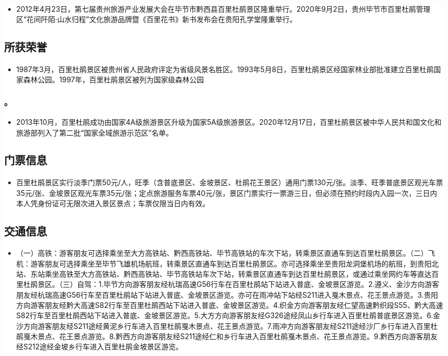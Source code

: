 - 2012年4月23日，第七届贵州旅游产业发展大会在毕节市黔西县百里杜鹃景区隆重举行。2020年9月2日，贵州毕节市百里杜鹃管理区“花间阡陌·山水归程”文化旅游品牌暨《百里花书》新书发布会在贵阳孔学堂隆重举行。
## 所获荣誉
- 1987年3月，百里杜鹃景区被贵州省人民政府评定为省级风景名胜区。1993年5月8日，百里杜鹃景区经国家林业部批准建立百里杜鹃国家森林公园。1997年，百里杜鹃景区被列为国家级森林公园
### 。
- 2013年10月，百里杜鹃成功由国家4A级旅游景区升级为国家5A级旅游景区。2020年12月17日，百里杜鹃景区被中华人民共和国文化和旅游部列入了第二批“国家全域旅游示范区”名单。
## 门票信息
- 百里杜鹃景区实行淡季门票50元/人，旺季（含普底景区、金坡景区、杜鹃花王景区）通用门票130元/张。淡季、旺季普底景区观光车票35元/张、金坡景区观光车票35元/张；定点旅游服务车票40元/张，景区门票实行一票游三日，但必须在预约时段内入园一次，三日内本人凭身份证可无限次进入景区景点；车票仅限当日内有效。
## 交通信息
- （一）高铁：游客朋友可选择乘坐至大方高铁站、黔西高铁站、毕节高铁站的车次下站，转乘景区直通车到达百里杜鹃景区。（二）飞机：游客朋友可选择乘坐至毕节飞雄机场航班，转乘景区直通车到达百里杜鹃景区。亦可选择乘坐至贵阳龙洞堡机场的航班，到贵阳北站、东站乘坐高铁至大方高铁站、黔西高铁站、毕节高铁站车次下站，转乘景区直通车到达百里杜鹃景区，或通过乘坐网约车等直达百里杜鹃景区。（三）自驾：1.毕节方向游客朋友经杭瑞高速G56行车在百里杜鹃站下站进入普底、金坡景区游览。2.遵义、金沙方向游客朋友经杭瑞高速G56行车至百里杜鹃站下站进入普底、金坡景区游览。亦可在雨冲站下站经S211进入戛木景点、花王景点游览。3.贵阳方向游客朋友经黔大高速S82行车至百里杜鹃西站下站进入普底、金坡景区游览。4.织金方向游客朋友经仁望高速黔织段S55、黔大高速S82行车至百里杜鹃西站下站进入普底、金坡景区游览。5.大方方向游客朋友经G326途经凤山乡行车进入百里杜鹃普底景区游览。6.金沙方向游客朋友经S211途经黄泥乡行车进入百里杜鹃戛木景点、花王景点游览。7.雨冲方向游客朋友经S211途经沙厂乡行车进入百里杜鹃戛木景点、花王景点游览。8.黔西方向游客朋友经S211途经仁和乡行车进入百里杜鹃戛木景点、花王景点游览。9.黔西方向游客朋友经S212途经金坡乡行车进入百里杜鹃金坡景区游览。